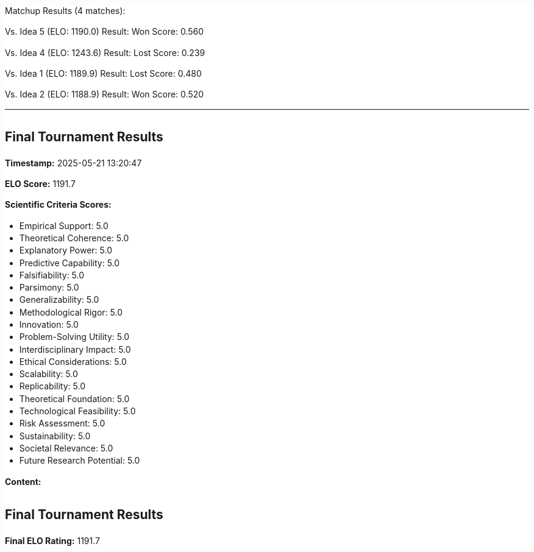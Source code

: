 Matchup Results (4 matches):

Vs. Idea 5 (ELO: 1190.0)
Result: Won
Score: 0.560

Vs. Idea 4 (ELO: 1243.6)
Result: Lost
Score: 0.239

Vs. Idea 1 (ELO: 1189.9)
Result: Lost
Score: 0.480

Vs. Idea 2 (ELO: 1188.9)
Result: Won
Score: 0.520


---

## Final Tournament Results

**Timestamp:** 2025-05-21 13:20:47

**ELO Score:** 1191.7

**Scientific Criteria Scores:**

- Empirical Support: 5.0
- Theoretical Coherence: 5.0
- Explanatory Power: 5.0
- Predictive Capability: 5.0
- Falsifiability: 5.0
- Parsimony: 5.0
- Generalizability: 5.0
- Methodological Rigor: 5.0
- Innovation: 5.0
- Problem-Solving Utility: 5.0
- Interdisciplinary Impact: 5.0
- Ethical Considerations: 5.0
- Scalability: 5.0
- Replicability: 5.0
- Theoretical Foundation: 5.0
- Technological Feasibility: 5.0
- Risk Assessment: 5.0
- Sustainability: 5.0
- Societal Relevance: 5.0
- Future Research Potential: 5.0

**Content:**

## Final Tournament Results

**Final ELO Rating:** 1191.7
